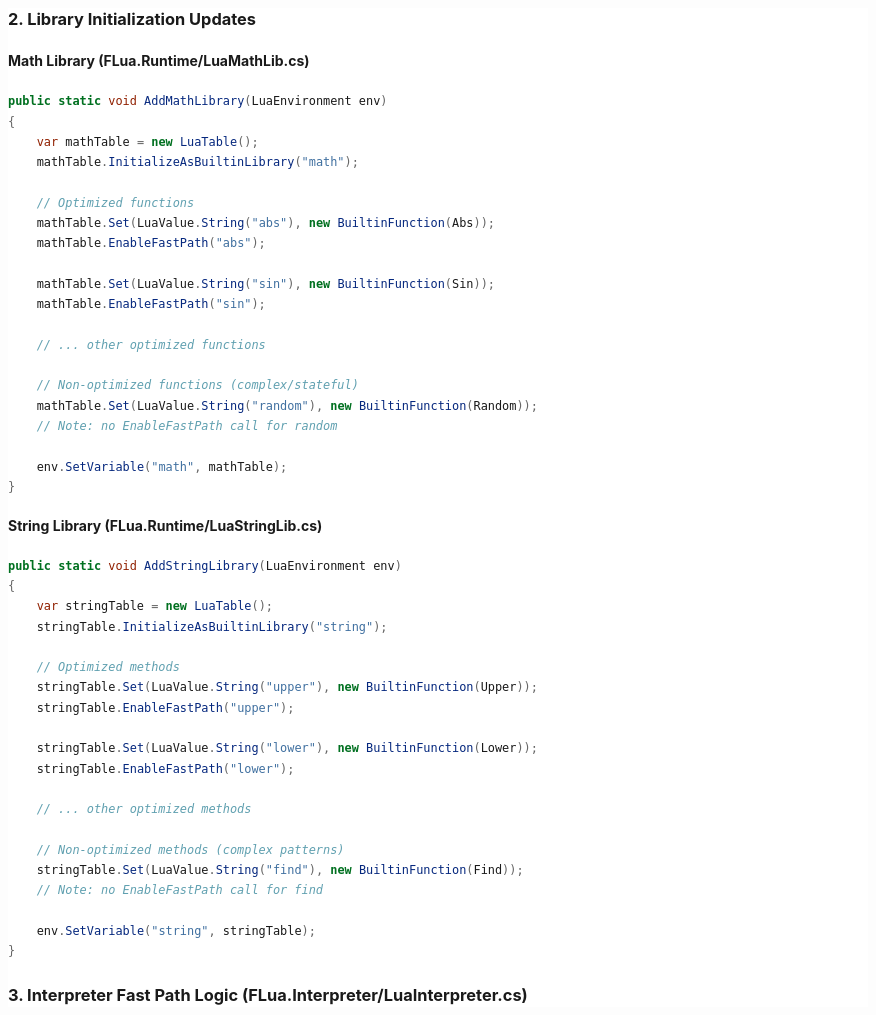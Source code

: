 ### 2. Library Initialization Updates

#### Math Library (FLua.Runtime/LuaMathLib.cs)
```csharp
public static void AddMathLibrary(LuaEnvironment env)
{
    var mathTable = new LuaTable();
    mathTable.InitializeAsBuiltinLibrary("math");
    
    // Optimized functions
    mathTable.Set(LuaValue.String("abs"), new BuiltinFunction(Abs));
    mathTable.EnableFastPath("abs");
    
    mathTable.Set(LuaValue.String("sin"), new BuiltinFunction(Sin));
    mathTable.EnableFastPath("sin");
    
    // ... other optimized functions
    
    // Non-optimized functions (complex/stateful)
    mathTable.Set(LuaValue.String("random"), new BuiltinFunction(Random));
    // Note: no EnableFastPath call for random
    
    env.SetVariable("math", mathTable);
}
```

#### String Library (FLua.Runtime/LuaStringLib.cs)
```csharp
public static void AddStringLibrary(LuaEnvironment env)
{
    var stringTable = new LuaTable();
    stringTable.InitializeAsBuiltinLibrary("string");
    
    // Optimized methods
    stringTable.Set(LuaValue.String("upper"), new BuiltinFunction(Upper));
    stringTable.EnableFastPath("upper");
    
    stringTable.Set(LuaValue.String("lower"), new BuiltinFunction(Lower));
    stringTable.EnableFastPath("lower");
    
    // ... other optimized methods
    
    // Non-optimized methods (complex patterns)
    stringTable.Set(LuaValue.String("find"), new BuiltinFunction(Find));
    // Note: no EnableFastPath call for find
    
    env.SetVariable("string", stringTable);
}
```

### 3. Interpreter Fast Path Logic (FLua.Interpreter/LuaInterpreter.cs)
